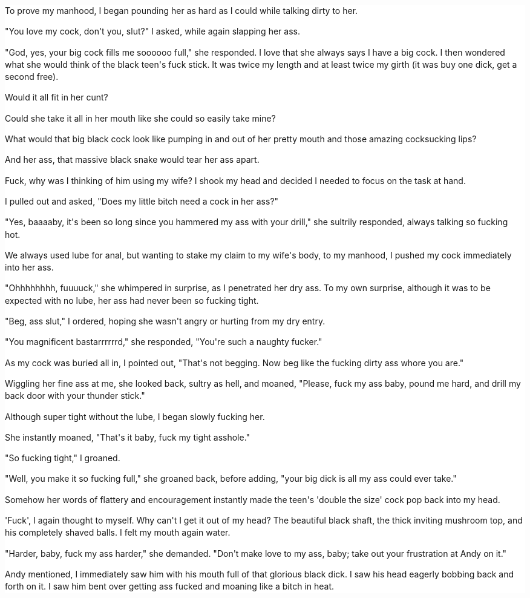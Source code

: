 To prove my manhood, I began pounding her as hard as I could while talking dirty to her. 

"You love my cock, don't you, slut?" I asked, while again slapping her ass. 

"God, yes, your big cock fills me soooooo full," she responded. I love that she always says I have a big cock. I then wondered what she would think of the black teen's fuck stick. It was twice my length and at least twice my girth (it was buy one dick, get a second free). 

Would it all fit in her cunt? 

Could she take it all in her mouth like she could so easily take mine? 

What would that big black cock look like pumping in and out of her pretty mouth and those amazing cocksucking lips? 

And her ass, that massive black snake would tear her ass apart. 

Fuck, why was I thinking of him using my wife? I shook my head and decided I needed to focus on the task at hand. 

I pulled out and asked, "Does my little bitch need a cock in her ass?" 

"Yes, baaaaby, it's been so long since you hammered my ass with your drill," she sultrily responded, always talking so fucking hot. 

We always used lube for anal, but wanting to stake my claim to my wife's body, to my manhood, I pushed my cock immediately into her ass. 

"Ohhhhhhhh, fuuuuck," she whimpered in surprise, as I penetrated her dry ass. To my own surprise, although it was to be expected with no lube, her ass had never been so fucking tight. 

"Beg, ass slut," I ordered, hoping she wasn't angry or hurting from my dry entry. 

"You magnificent bastarrrrrrd," she responded, "You're such a naughty fucker." 

As my cock was buried all in, I pointed out, "That's not begging. Now beg like the fucking dirty ass whore you are." 

Wiggling her fine ass at me, she looked back, sultry as hell, and moaned, "Please, fuck my ass baby, pound me hard, and drill my back door with your thunder stick." 

Although super tight without the lube, I began slowly fucking her. 

She instantly moaned, "That's it baby, fuck my tight asshole." 

"So fucking tight," I groaned. 

"Well, you make it so fucking full," she groaned back, before adding, "your big dick is all my ass could ever take." 

Somehow her words of flattery and encouragement instantly made the teen's 'double the size' cock pop back into my head. 

'Fuck', I again thought to myself. Why can't I get it out of my head? The beautiful black shaft, the thick inviting mushroom top, and his completely shaved balls. I felt my mouth again water. 

"Harder, baby, fuck my ass harder," she demanded. "Don't make love to my ass, baby; take out your frustration at Andy on it." 

Andy mentioned, I immediately saw him with his mouth full of that glorious black dick. I saw his head eagerly bobbing back and forth on it. I saw him bent over getting ass fucked and moaning like a bitch in heat. 
